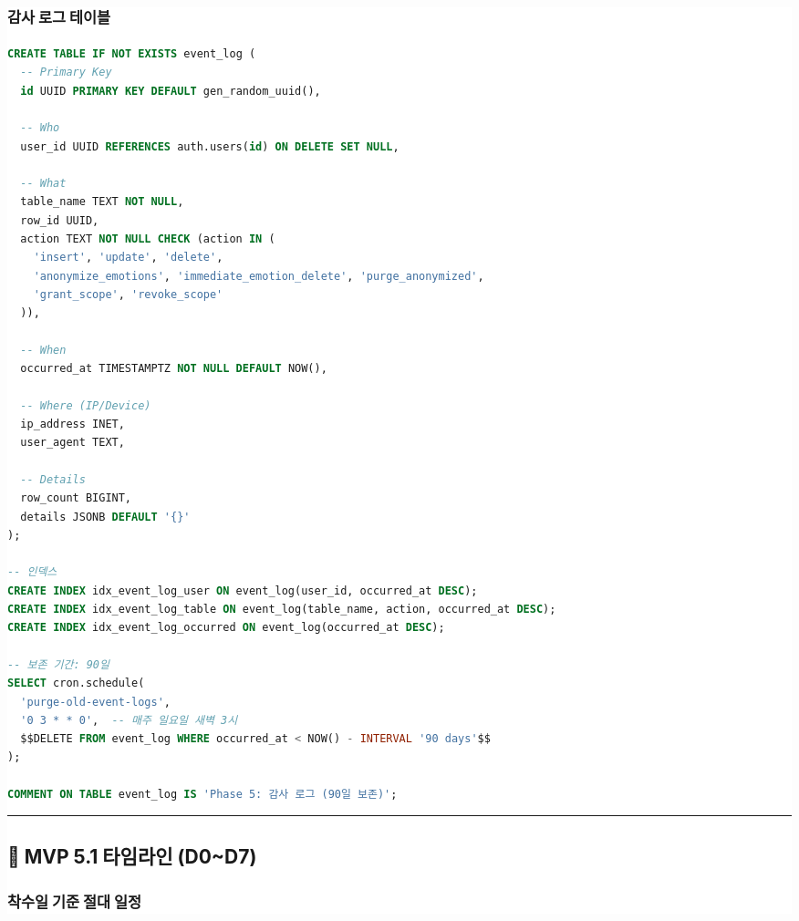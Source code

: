 ### 감사 로그 테이블

```sql
CREATE TABLE IF NOT EXISTS event_log (
  -- Primary Key
  id UUID PRIMARY KEY DEFAULT gen_random_uuid(),

  -- Who
  user_id UUID REFERENCES auth.users(id) ON DELETE SET NULL,

  -- What
  table_name TEXT NOT NULL,
  row_id UUID,
  action TEXT NOT NULL CHECK (action IN (
    'insert', 'update', 'delete',
    'anonymize_emotions', 'immediate_emotion_delete', 'purge_anonymized',
    'grant_scope', 'revoke_scope'
  )),

  -- When
  occurred_at TIMESTAMPTZ NOT NULL DEFAULT NOW(),

  -- Where (IP/Device)
  ip_address INET,
  user_agent TEXT,

  -- Details
  row_count BIGINT,
  details JSONB DEFAULT '{}'
);

-- 인덱스
CREATE INDEX idx_event_log_user ON event_log(user_id, occurred_at DESC);
CREATE INDEX idx_event_log_table ON event_log(table_name, action, occurred_at DESC);
CREATE INDEX idx_event_log_occurred ON event_log(occurred_at DESC);

-- 보존 기간: 90일
SELECT cron.schedule(
  'purge-old-event-logs',
  '0 3 * * 0',  -- 매주 일요일 새벽 3시
  $$DELETE FROM event_log WHERE occurred_at < NOW() - INTERVAL '90 days'$$
);

COMMENT ON TABLE event_log IS 'Phase 5: 감사 로그 (90일 보존)';
```

---

## 📅 MVP 5.1 타임라인 (D0~D7)

### 착수일 기준 절대 일정
